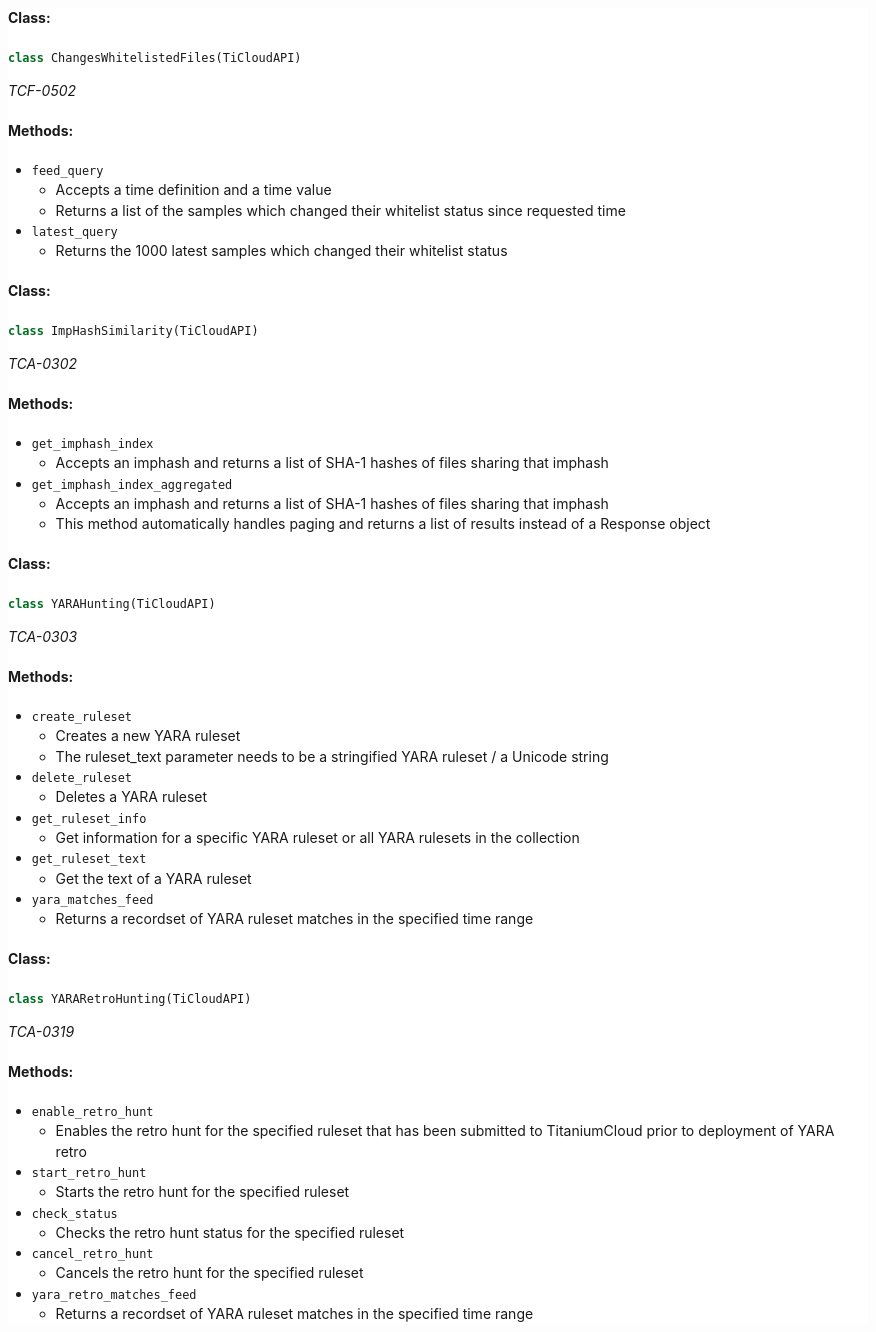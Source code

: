 #### Class:
```python
class ChangesWhitelistedFiles(TiCloudAPI)
```
_TCF-0502_
#### Methods:
- `feed_query`
    - Accepts a time definition and a time value
    - Returns a list of the samples which changed their whitelist status since requested time
- `latest_query`
    - Returns the 1000 latest samples which changed their whitelist status

#### Class:
```python
class ImpHashSimilarity(TiCloudAPI)
````
_TCA-0302_
#### Methods:
- `get_imphash_index`
    - Accepts an imphash and returns a list of SHA-1 hashes of files sharing that imphash
- `get_imphash_index_aggregated`
    - Accepts an imphash and returns a list of SHA-1 hashes of files sharing that imphash
    - This method automatically handles paging and returns a list of results instead of a Response object

#### Class:
```python
class YARAHunting(TiCloudAPI)
````
_TCA-0303_
#### Methods:
- `create_ruleset`
    - Creates a new YARA ruleset
    - The ruleset_text parameter needs to be a stringified YARA ruleset / a Unicode string
- `delete_ruleset`
    - Deletes a YARA ruleset
- `get_ruleset_info`
    - Get information for a specific YARA ruleset or all YARA rulesets in the collection
- `get_ruleset_text`
    - Get the text of a YARA ruleset
- `yara_matches_feed`
    - Returns a recordset of YARA ruleset matches in the specified time range

#### Class:
```python
class YARARetroHunting(TiCloudAPI)
````
_TCA-0319_
#### Methods:
- `enable_retro_hunt`
    - Enables the retro hunt for the specified ruleset that has been submitted to TitaniumCloud prior to deployment of YARA retro
- `start_retro_hunt`
    - Starts the retro hunt for the specified ruleset
- `check_status`
    - Checks the retro hunt status for the specified ruleset
- `cancel_retro_hunt`
    - Cancels the retro hunt for the specified ruleset
- `yara_retro_matches_feed`
    - Returns a recordset of YARA ruleset matches in the specified time range
